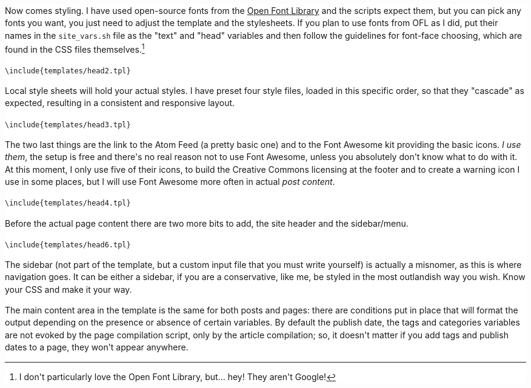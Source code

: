 Now comes styling. I have used open-source fonts from the 
[Open Font Library](https://fontlibrary.org) and the scripts 
expect them, but you can pick any fonts you want, you just need 
to adjust the template and the stylesheets. If you plan to use 
fonts from OFL as I did, put their names in the `site_vars.sh` 
file as the "text" and "head" variables and then follow the
guidelines for font-face choosing, which are found in the CSS
files themselves.[^ofl]

[^ofl]: I don't particularly love the Open Font Library, but... 
hey! They aren't Google!

```{.html}
\include{templates/head2.tpl}
```

Local style sheets will hold your actual styles. I have preset
four style files, loaded in this specific order, so that they
"cascade" as expected, resulting in a consistent and responsive
layout.

```{.html}
\include{templates/head3.tpl}
```

The two last things are the link to the Atom Feed (a pretty basic
one) and to the Font Awesome kit providing the basic icons. 
_I use them_, the setup is free and there's no real reason not to
use Font Awesome, unless you absolutely don't know what to do 
with it. At this moment, I only use five of their icons, to build
the Creative Commons licensing at the footer and to create a 
warning icon I use in some places, but I will use Font Awesome
more often in actual _post content_.

```{.html}
\include{templates/head4.tpl}
```

Before the actual page content there are two more bits to add, the
site header and the sidebar/menu.

```{.html}
\include{templates/head6.tpl}
```

The sidebar (not part of the template, but a custom input file
that you must write yourself) is actually a misnomer, as this is
where navigation goes. It can be either a sidebar, if you are a
conservative, like me, be styled in the most outlandish way you
wish. Know your CSS and make it your way.

The main content area in the template is the same for both posts
and pages: there are conditions put in place that will format
the output depending on the presence or absence of certain
variables. By default the publish date, the tags and categories
variables are not evoked by the page compilation script, only
by the article compilation; so, it doesn't matter if you add
tags and publish dates to a page, they won't appear anywhere.


[^gu]: Well, _in theory_ you can do that, but Gutenberg goes out 
[^version]: That was something that hurt me for many years: I had
[^buildroot]: For the purposes of this document, the term "build
[^bash]: I have actually tested the script with `zsh` and it 
[^sed]: I am not sure whether the script will work with
[^rposts]: Don't mind the thumbnails, they are already honoured 
[^order]: Though the `atom.xml` and `sitemap.xml` link to html 